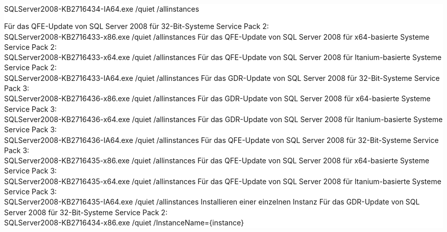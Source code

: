 SQLServer2008-KB2716434-IA64.exe /quiet /allinstances</td>
</tr>
<tr class="even">
<td style="border:1px solid black;"></td>
<td style="border:1px solid black;">Für das QFE-Update von SQL Server 2008 für 32-Bit-Systeme Service Pack 2:<br />
SQLServer2008-KB2716433-x86.exe /quiet /allinstances</td>
</tr>
<tr class="odd">
<td style="border:1px solid black;"></td>
<td style="border:1px solid black;">Für das QFE-Update von SQL Server 2008 für x64-basierte Systeme Service Pack 2:<br />
SQLServer2008-KB2716433-x64.exe /quiet /allinstances</td>
</tr>
<tr class="even">
<td style="border:1px solid black;"></td>
<td style="border:1px solid black;">Für das QFE-Update von SQL Server 2008 für Itanium-basierte Systeme Service Pack 2:<br />
SQLServer2008-KB2716433-IA64.exe /quiet /allinstances</td>
</tr>
<tr class="odd">
<td style="border:1px solid black;"></td>
<td style="border:1px solid black;">Für das GDR-Update von SQL Server 2008 für 32-Bit-Systeme Service Pack 3:<br />
SQLServer2008-KB2716436-x86.exe /quiet /allinstances</td>
</tr>
<tr class="even">
<td style="border:1px solid black;"></td>
<td style="border:1px solid black;">Für das GDR-Update von SQL Server 2008 für x64-basierte Systeme Service Pack 3:<br />
SQLServer2008-KB2716436-x64.exe /quiet /allinstances</td>
</tr>
<tr class="odd">
<td style="border:1px solid black;"></td>
<td style="border:1px solid black;">Für das GDR-Update von SQL Server 2008 für Itanium-basierte Systeme Service Pack 3:<br />
SQLServer2008-KB2716436-IA64.exe /quiet /allinstances</td>
</tr>
<tr class="even">
<td style="border:1px solid black;"></td>
<td style="border:1px solid black;">Für das QFE-Update von SQL Server 2008 für 32-Bit-Systeme Service Pack 3:<br />
SQLServer2008-KB2716435-x86.exe /quiet /allinstances</td>
</tr>
<tr class="odd">
<td style="border:1px solid black;"></td>
<td style="border:1px solid black;">Für das QFE-Update von SQL Server 2008 für x64-basierte Systeme Service Pack 3:<br />
SQLServer2008-KB2716435-x64.exe /quiet /allinstances</td>
</tr>
<tr class="even">
<td style="border:1px solid black;"></td>
<td style="border:1px solid black;">Für das QFE-Update von SQL Server 2008 für Itanium-basierte Systeme Service Pack 3:<br />
SQLServer2008-KB2716435-IA64.exe /quiet /allinstances</td>
</tr>
<tr class="odd">
<td style="border:1px solid black;">Installieren einer einzelnen Instanz</td>
<td style="border:1px solid black;">Für das GDR-Update von SQL Server 2008 für 32-Bit-Systeme Service Pack 2:<br />
SQLServer2008-KB2716434-x86.exe /quiet /InstanceName={instance}</td>
</tr>
<tr class="even">
<td style="border:1px solid black;"></td>